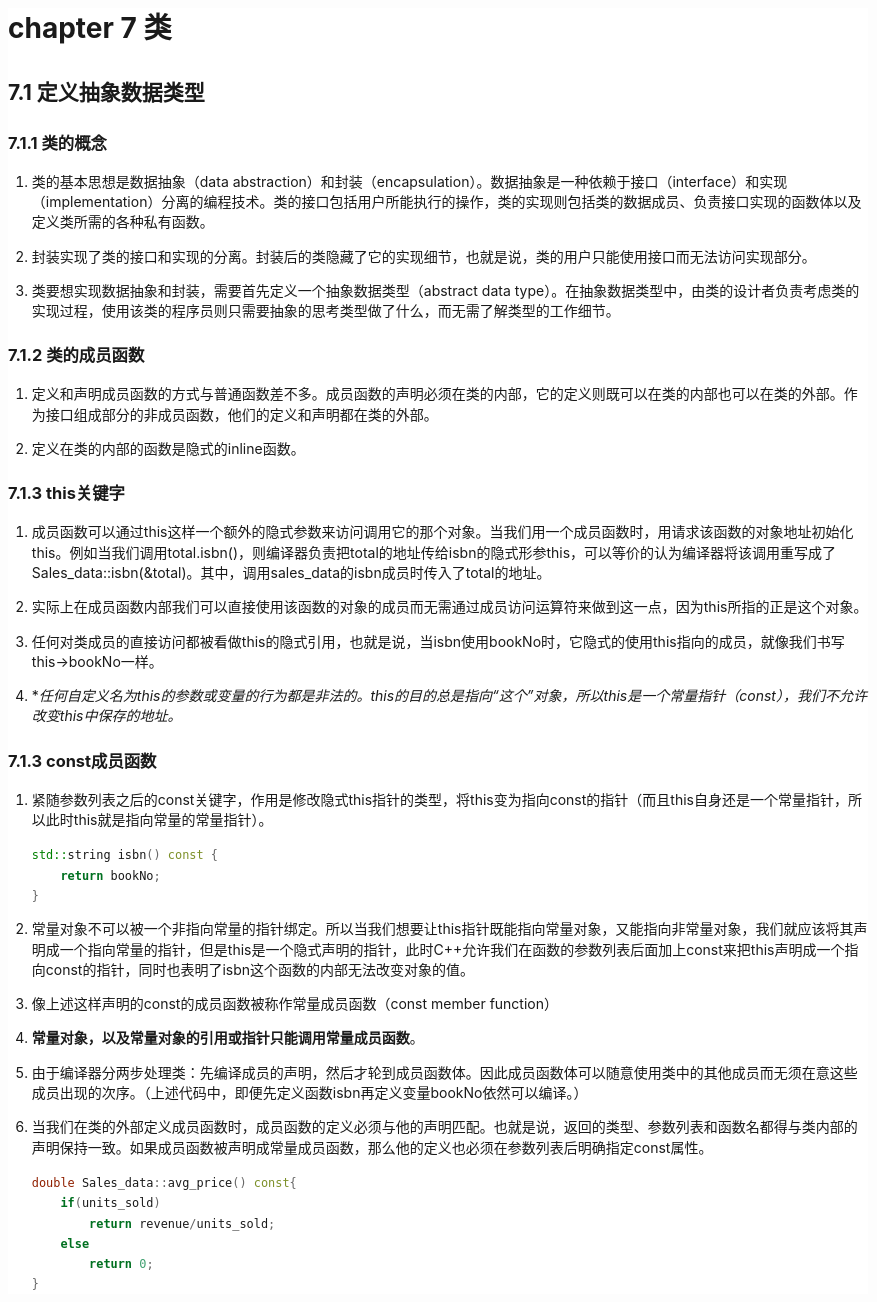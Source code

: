 # chapter 7 类

## 7.1 定义抽象数据类型

### 7.1.1 类的概念

1. 类的基本思想是数据抽象（data abstraction）和封装（encapsulation）。数据抽象是一种依赖于接口（interface）和实现（implementation）分离的编程技术。类的接口包括用户所能执行的操作，类的实现则包括类的数据成员、负责接口实现的函数体以及定义类所需的各种私有函数。

1. 封装实现了类的接口和实现的分离。封装后的类隐藏了它的实现细节，也就是说，类的用户只能使用接口而无法访问实现部分。

1. 类要想实现数据抽象和封装，需要首先定义一个抽象数据类型（abstract data type）。在抽象数据类型中，由类的设计者负责考虑类的实现过程，使用该类的程序员则只需要抽象的思考类型做了什么，而无需了解类型的工作细节。

### 7.1.2 类的成员函数

1. 定义和声明成员函数的方式与普通函数差不多。成员函数的声明必须在类的内部，它的定义则既可以在类的内部也可以在类的外部。作为接口组成部分的非成员函数，他们的定义和声明都在类的外部。

1. 定义在类的内部的函数是隐式的inline函数。

### 7.1.3 this关键字

1. 成员函数可以通过this这样一个额外的隐式参数来访问调用它的那个对象。当我们用一个成员函数时，用请求该函数的对象地址初始化this。例如当我们调用total.isbn()，则编译器负责把total的地址传给isbn的隐式形参this，可以等价的认为编译器将该调用重写成了Sales_data::isbn(&total)。其中，调用sales_data的isbn成员时传入了total的地址。

1. 实际上在成员函数内部我们可以直接使用该函数的对象的成员而无需通过成员访问运算符来做到这一点，因为this所指的正是这个对象。

1. 任何对类成员的直接访问都被看做this的隐式引用，也就是说，当isbn使用bookNo时，它隐式的使用this指向的成员，就像我们书写this->bookNo一样。

1. **任何自定义名为this的参数或变量的行为都是非法的。this的目的总是指向“这个”对象，所以this是一个常量指针（*const），我们不允许改变this中保存的地址。**

### 7.1.3 const成员函数

1. 紧随参数列表之后的const关键字，作用是修改隐式this指针的类型，将this变为指向const的指针（而且this自身还是一个常量指针，所以此时this就是指向常量的常量指针）。

    ```c++
    std::string isbn() const { 
        return bookNo;
    }
    ```

1. 常量对象不可以被一个非指向常量的指针绑定。所以当我们想要让this指针既能指向常量对象，又能指向非常量对象，我们就应该将其声明成一个指向常量的指针，但是this是一个隐式声明的指针，此时C++允许我们在函数的参数列表后面加上const来把this声明成一个指向const的指针，同时也表明了isbn这个函数的内部无法改变对象的值。

1. 像上述这样声明的const的成员函数被称作常量成员函数（const member function）

1. **常量对象，以及常量对象的引用或指针只能调用常量成员函数**。

1. 由于编译器分两步处理类：先编译成员的声明，然后才轮到成员函数体。因此成员函数体可以随意使用类中的其他成员而无须在意这些成员出现的次序。（上述代码中，即便先定义函数isbn再定义变量bookNo依然可以编译。）

1. 当我们在类的外部定义成员函数时，成员函数的定义必须与他的声明匹配。也就是说，返回的类型、参数列表和函数名都得与类内部的声明保持一致。如果成员函数被声明成常量成员函数，那么他的定义也必须在参数列表后明确指定const属性。

    ```c++
    double Sales_data::avg_price() const{
        if(units_sold)
            return revenue/units_sold;
        else
            return 0;
    }
    ```
